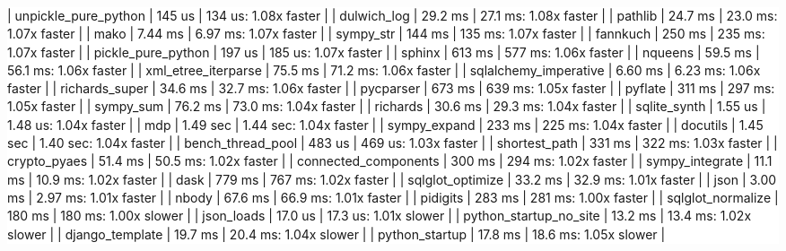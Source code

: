 | unpickle_pure_python             | 145 us                                                 | 134 us: 1.08x faster                                                   |
| dulwich_log                      | 29.2 ms                                                | 27.1 ms: 1.08x faster                                                  |
| pathlib                          | 24.7 ms                                                | 23.0 ms: 1.07x faster                                                  |
| mako                             | 7.44 ms                                                | 6.97 ms: 1.07x faster                                                  |
| sympy_str                        | 144 ms                                                 | 135 ms: 1.07x faster                                                   |
| fannkuch                         | 250 ms                                                 | 235 ms: 1.07x faster                                                   |
| pickle_pure_python               | 197 us                                                 | 185 us: 1.07x faster                                                   |
| sphinx                           | 613 ms                                                 | 577 ms: 1.06x faster                                                   |
| nqueens                          | 59.5 ms                                                | 56.1 ms: 1.06x faster                                                  |
| xml_etree_iterparse              | 75.5 ms                                                | 71.2 ms: 1.06x faster                                                  |
| sqlalchemy_imperative            | 6.60 ms                                                | 6.23 ms: 1.06x faster                                                  |
| richards_super                   | 34.6 ms                                                | 32.7 ms: 1.06x faster                                                  |
| pycparser                        | 673 ms                                                 | 639 ms: 1.05x faster                                                   |
| pyflate                          | 311 ms                                                 | 297 ms: 1.05x faster                                                   |
| sympy_sum                        | 76.2 ms                                                | 73.0 ms: 1.04x faster                                                  |
| richards                         | 30.6 ms                                                | 29.3 ms: 1.04x faster                                                  |
| sqlite_synth                     | 1.55 us                                                | 1.48 us: 1.04x faster                                                  |
| mdp                              | 1.49 sec                                               | 1.44 sec: 1.04x faster                                                 |
| sympy_expand                     | 233 ms                                                 | 225 ms: 1.04x faster                                                   |
| docutils                         | 1.45 sec                                               | 1.40 sec: 1.04x faster                                                 |
| bench_thread_pool                | 483 us                                                 | 469 us: 1.03x faster                                                   |
| shortest_path                    | 331 ms                                                 | 322 ms: 1.03x faster                                                   |
| crypto_pyaes                     | 51.4 ms                                                | 50.5 ms: 1.02x faster                                                  |
| connected_components             | 300 ms                                                 | 294 ms: 1.02x faster                                                   |
| sympy_integrate                  | 11.1 ms                                                | 10.9 ms: 1.02x faster                                                  |
| dask                             | 779 ms                                                 | 767 ms: 1.02x faster                                                   |
| sqlglot_optimize                 | 33.2 ms                                                | 32.9 ms: 1.01x faster                                                  |
| json                             | 3.00 ms                                                | 2.97 ms: 1.01x faster                                                  |
| nbody                            | 67.6 ms                                                | 66.9 ms: 1.01x faster                                                  |
| pidigits                         | 283 ms                                                 | 281 ms: 1.00x faster                                                   |
| sqlglot_normalize                | 180 ms                                                 | 180 ms: 1.00x slower                                                   |
| json_loads                       | 17.0 us                                                | 17.3 us: 1.01x slower                                                  |
| python_startup_no_site           | 13.2 ms                                                | 13.4 ms: 1.02x slower                                                  |
| django_template                  | 19.7 ms                                                | 20.4 ms: 1.04x slower                                                  |
| python_startup                   | 17.8 ms                                                | 18.6 ms: 1.05x slower                                                  |